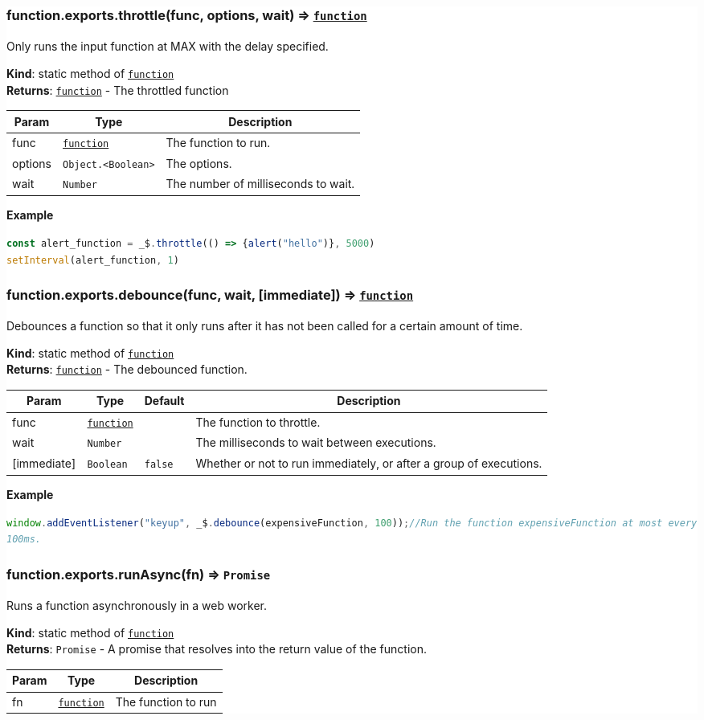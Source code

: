 ### function.exports.throttle(func, options, wait) ⇒ [<code>function</code>](#function)
Only runs the input function at MAX with the delay specified.

**Kind**: static method of [<code>function</code>](#function)  
**Returns**: [<code>function</code>](#function) - The throttled function  

| Param | Type | Description |
| --- | --- | --- |
| func | [<code>function</code>](#function) | The function to run. |
| options | <code>Object.&lt;Boolean&gt;</code> | The options. |
| wait | <code>Number</code> | The number of milliseconds to wait. |

**Example**  
```js
const alert_function = _$.throttle(() => {alert("hello")}, 5000)
setInterval(alert_function, 1)
```
<a name="function.exports.debounce"></a>

### function.exports.debounce(func, wait, [immediate]) ⇒ [<code>function</code>](#function)
Debounces a function so that it only runs after it has not been called for a certain amount of time.

**Kind**: static method of [<code>function</code>](#function)  
**Returns**: [<code>function</code>](#function) - The debounced function.  

| Param | Type | Default | Description |
| --- | --- | --- | --- |
| func | [<code>function</code>](#function) |  | The function to throttle. |
| wait | <code>Number</code> |  | The milliseconds to wait between executions. |
| [immediate] | <code>Boolean</code> | <code>false</code> | Whether or not to run immediately, or after a group of executions. |

**Example**  
```js
window.addEventListener("keyup", _$.debounce(expensiveFunction, 100));//Run the function expensiveFunction at most every 100ms.
```
<a name="function.exports.runAsync"></a>

### function.exports.runAsync(fn) ⇒ <code>Promise</code>
Runs a function asynchronously in a web worker.

**Kind**: static method of [<code>function</code>](#function)  
**Returns**: <code>Promise</code> - A promise that resolves into the return value of the function.  

| Param | Type | Description |
| --- | --- | --- |
| fn | [<code>function</code>](#function) | The function to run |
